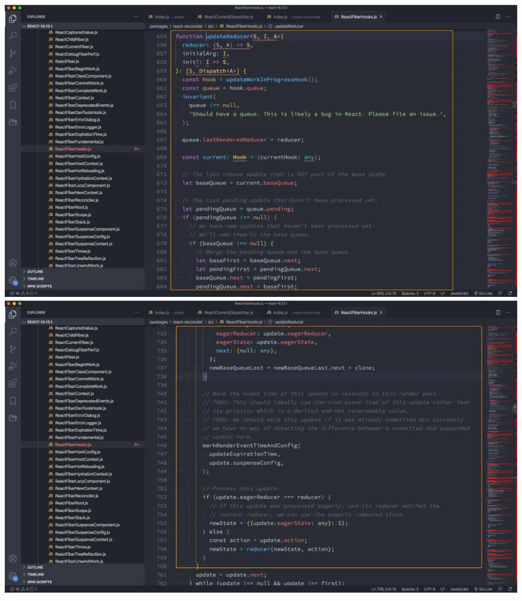 ![hook_Hook原理分析_01.jpg](./img/hook_Hook原理分析_13.jpg)
![hook_Hook原理分析_01.jpg](./img/hook_Hook原理分析_14.jpg)
